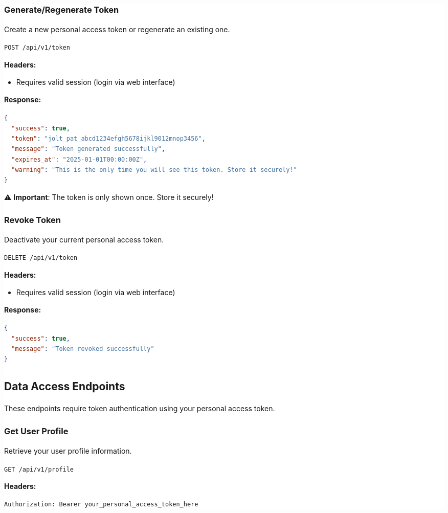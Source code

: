### Generate/Regenerate Token

Create a new personal access token or regenerate an existing one.

```
POST /api/v1/token
```

**Headers:**
- Requires valid session (login via web interface)

**Response:**
```json
{
  "success": true,
  "token": "jolt_pat_abcd1234efgh5678ijkl9012mnop3456",
  "message": "Token generated successfully",
  "expires_at": "2025-01-01T00:00:00Z",
  "warning": "This is the only time you will see this token. Store it securely!"
}
```

⚠️ **Important**: The token is only shown once. Store it securely!

### Revoke Token

Deactivate your current personal access token.

```
DELETE /api/v1/token
```

**Headers:**
- Requires valid session (login via web interface)

**Response:**
```json
{
  "success": true,
  "message": "Token revoked successfully"
}
```

## Data Access Endpoints

These endpoints require token authentication using your personal access token.

### Get User Profile

Retrieve your user profile information.

```
GET /api/v1/profile
```

**Headers:**
```
Authorization: Bearer your_personal_access_token_here
```
